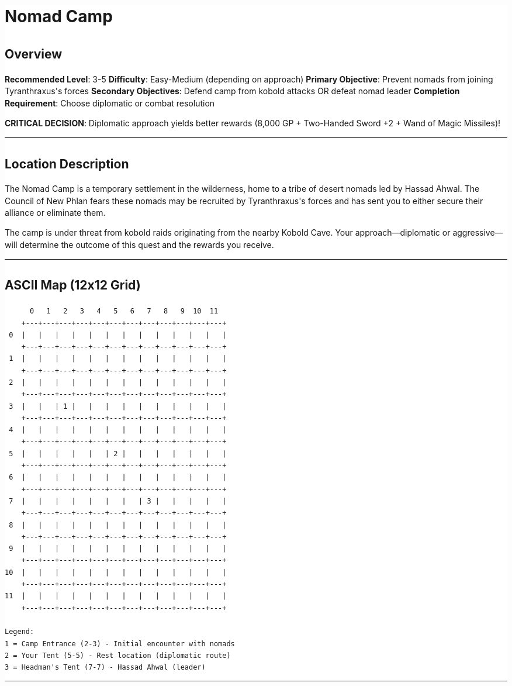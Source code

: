 # Nomad Camp

## Overview

**Recommended Level**: 3-5
**Difficulty**: Easy-Medium (depending on approach)
**Primary Objective**: Prevent nomads from joining Tyranthraxus's forces
**Secondary Objectives**: Defend camp from kobold attacks OR defeat nomad leader
**Completion Requirement**: Choose diplomatic or combat resolution

**CRITICAL DECISION**: Diplomatic approach yields better rewards (8,000 GP + Two-Handed Sword +2 + Wand of Magic Missiles)!

---

## Location Description

The Nomad Camp is a temporary settlement in the wilderness, home to a tribe of desert nomads led by Hassad Ahwal. The Council of New Phlan fears these nomads may be recruited by Tyranthraxus's forces and has sent you to either secure their alliance or eliminate them.

The camp is under threat from kobold raids originating from the nearby Kobold Cave. Your approach—diplomatic or aggressive—will determine the outcome of this quest and the rewards you receive.

---

## ASCII Map (12x12 Grid)

```
      0   1   2   3   4   5   6   7   8   9  10  11
    +---+---+---+---+---+---+---+---+---+---+---+---+
 0  |   |   |   |   |   |   |   |   |   |   |   |   |
    +---+---+---+---+---+---+---+---+---+---+---+---+
 1  |   |   |   |   |   |   |   |   |   |   |   |   |
    +---+---+---+---+---+---+---+---+---+---+---+---+
 2  |   |   |   |   |   |   |   |   |   |   |   |   |
    +---+---+---+---+---+---+---+---+---+---+---+---+
 3  |   |   | 1 |   |   |   |   |   |   |   |   |   |
    +---+---+---+---+---+---+---+---+---+---+---+---+
 4  |   |   |   |   |   |   |   |   |   |   |   |   |
    +---+---+---+---+---+---+---+---+---+---+---+---+
 5  |   |   |   |   |   | 2 |   |   |   |   |   |   |
    +---+---+---+---+---+---+---+---+---+---+---+---+
 6  |   |   |   |   |   |   |   |   |   |   |   |   |
    +---+---+---+---+---+---+---+---+---+---+---+---+
 7  |   |   |   |   |   |   |   | 3 |   |   |   |   |
    +---+---+---+---+---+---+---+---+---+---+---+---+
 8  |   |   |   |   |   |   |   |   |   |   |   |   |
    +---+---+---+---+---+---+---+---+---+---+---+---+
 9  |   |   |   |   |   |   |   |   |   |   |   |   |
    +---+---+---+---+---+---+---+---+---+---+---+---+
10  |   |   |   |   |   |   |   |   |   |   |   |   |
    +---+---+---+---+---+---+---+---+---+---+---+---+
11  |   |   |   |   |   |   |   |   |   |   |   |   |
    +---+---+---+---+---+---+---+---+---+---+---+---+

Legend:
1 = Camp Entrance (2-3) - Initial encounter with nomads
2 = Your Tent (5-5) - Rest location (diplomatic route)
3 = Headman's Tent (7-7) - Hassad Ahwal (leader)
```

---